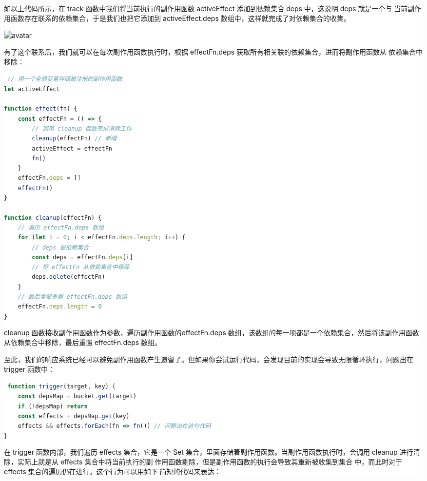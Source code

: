 如以上代码所示，在 track 函数中我们将当前执行的副作用函数
activeEffect 添加到依赖集合 deps 中，这说明 deps 就是一个与
当前副作用函数存在联系的依赖集合，于是我们也把它添加到
activeEffect.deps 数组中，这样就完成了对依赖集合的收集。

![avatar](/Vue/images/第83页-23.png)

有了这个联系后，我们就可以在每次副作用函数执行时，根据
effectFn.deps 获取所有相关联的依赖集合，进而将副作用函数从
依赖集合中移除：

```javascript
 // 用一个全局变量存储被注册的副作用函数
let activeEffect

function effect(fn) {
    const effectFn = () => {
        // 调用 cleanup 函数完成清除工作
        cleanup(effectFn) // 新增
        activeEffect = effectFn
        fn()
    }
    effectFn.deps = []
    effectFn()
}

function cleanup(effectFn) {
    // 遍历 effectFn.deps 数组
    for (let i = 0; i < effectFn.deps.length; i++) {
        // deps 是依赖集合
        const deps = effectFn.deps[i]
        // 将 effectFn 从依赖集合中移除
        deps.delete(effectFn)
    }
    // 最后需要重置 effectFn.deps 数组
    effectFn.deps.length = 0
}
```

cleanup 函数接收副作用函数作为参数，遍历副作用函数的effectFn.deps 数组，该数组的每一项都是一个依赖集合，然后将该副作用函数从依赖集合中移除，最后重置 effectFn.deps 数组。

至此，我们的响应系统已经可以避免副作用函数产生遗留了。但如果你尝试运行代码，会发现目前的实现会导致无限循环执行，问题出在 trigger 函数中：

```javascript
 function trigger(target, key) {
    const depsMap = bucket.get(target)
    if (!depsMap) return
    const effects = depsMap.get(key)
    effects && effects.forEach(fn => fn()) // 问题出在这句代码
}
```

在 trigger 函数内部，我们遍历 effects 集合，它是一个 Set
集合，里面存储着副作用函数。当副作用函数执行时，会调用
cleanup 进行清除，实际上就是从 effects 集合中将当前执行的副
作用函数剔除，但是副作用函数的执行会导致其重新被收集到集合
中，而此时对于 effects 集合的遍历仍在进行。这个行为可以用如下
简短的代码来表达：
